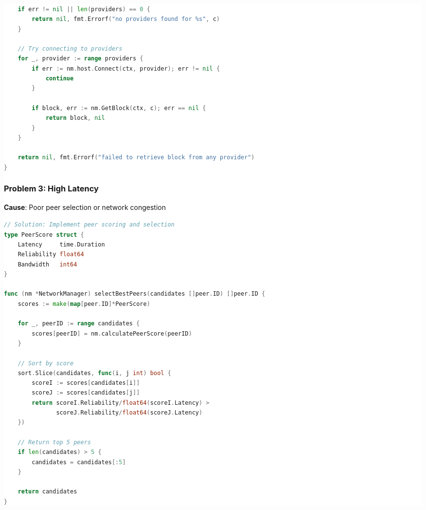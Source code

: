 ```go
    if err != nil || len(providers) == 0 {
        return nil, fmt.Errorf("no providers found for %s", c)
    }

    // Try connecting to providers
    for _, provider := range providers {
        if err := nm.host.Connect(ctx, provider); err != nil {
            continue
        }

        if block, err := nm.GetBlock(ctx, c); err == nil {
            return block, nil
        }
    }

    return nil, fmt.Errorf("failed to retrieve block from any provider")
}
```

### Problem 3: High Latency

**Cause**: Poor peer selection or network congestion
```go
// Solution: Implement peer scoring and selection
type PeerScore struct {
    Latency     time.Duration
    Reliability float64
    Bandwidth   int64
}

func (nm *NetworkManager) selectBestPeers(candidates []peer.ID) []peer.ID {
    scores := make(map[peer.ID]*PeerScore)

    for _, peerID := range candidates {
        scores[peerID] = nm.calculatePeerScore(peerID)
    }

    // Sort by score
    sort.Slice(candidates, func(i, j int) bool {
        scoreI := scores[candidates[i]]
        scoreJ := scores[candidates[j]]
        return scoreI.Reliability/float64(scoreI.Latency) >
               scoreJ.Reliability/float64(scoreJ.Latency)
    })

    // Return top 5 peers
    if len(candidates) > 5 {
        candidates = candidates[:5]
    }

    return candidates
}
```
